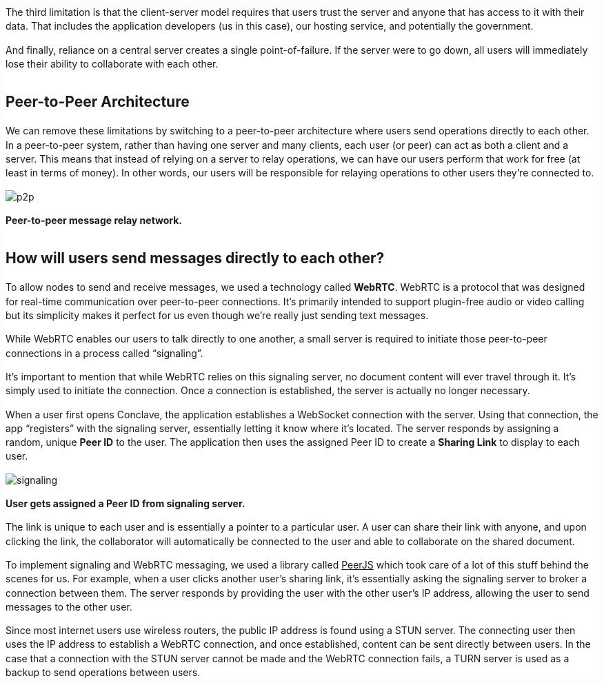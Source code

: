 The third limitation is that the client-server model requires that users trust the server and anyone that has access to it with their data. That includes the application developers (us in this case), our hosting service, and potentially the government.

And finally, reliance on a central server creates a single point-of-failure. If the server were to go down, all users will immediately lose their ability to collaborate with each other.

## Peer-to-Peer Architecture

We can remove these limitations by switching to a peer-to-peer architecture where users send operations directly to each other. In a peer-to-peer system, rather than having one server and many clients, each user (or peer) can act as both a client and a server. This means that instead of relying on a server to relay operations, we can have our users perform that work for free (at least in terms of money). In other words, our users will be responsible for relaying operations to other users they’re connected to.

![p2p](https://conclave-team.github.io/conclave-site/blogImgs/nine.png)

**Peer-to-peer message relay network.**

## How will users send messages directly to each other?

To allow nodes to send and receive messages, we used a technology called **WebRTC**. WebRTC is a protocol that was designed for real-time communication over peer-to-peer connections. It’s primarily intended to support plugin-free audio or video calling but its simplicity makes it perfect for us even though we’re really just sending text messages.

While WebRTC enables our users to talk directly to one another, a small server is required to initiate those peer-to-peer connections in a process called “signaling”.

It’s important to mention that while WebRTC relies on this signaling server, no document content will ever travel through it. It’s simply used to initiate the connection. Once a connection is established, the server is actually no longer necessary.

When a user first opens Conclave, the application establishes a WebSocket connection with the server. Using that connection, the app “registers” with the signaling server, essentially letting it know where it’s located. The server responds by assigning a random, unique **Peer ID** to the user. The application then uses the assigned Peer ID to create a **Sharing Link** to display to each user.

![signaling](https://conclave-team.github.io/conclave-site/blogImgs/signaling.png)

**User gets assigned a Peer ID from signaling server.**

The link is unique to each user and is essentially a pointer to a particular user. A user can share their link with anyone, and upon clicking the link, the collaborator will automatically be connected to the user and able to collaborate on the shared document.

To implement signaling and WebRTC messaging, we used a library called [PeerJS](http://peerjs.com/) which took care of a lot of this stuff behind the scenes for us. For example, when a user clicks another user’s sharing link, it’s essentially asking the signaling server to broker a connection between them. The server responds by providing the user with the other user’s IP address, allowing the user to send messages to the other user.

Since most internet users use wireless routers, the public IP address is found using a STUN server. The connecting user then uses the IP address to establish a WebRTC connection, and once established, content can be sent directly between users. In the case that a connection with the STUN server cannot be made and the WebRTC connection fails, a TURN server is used as a backup to send operations between users.
